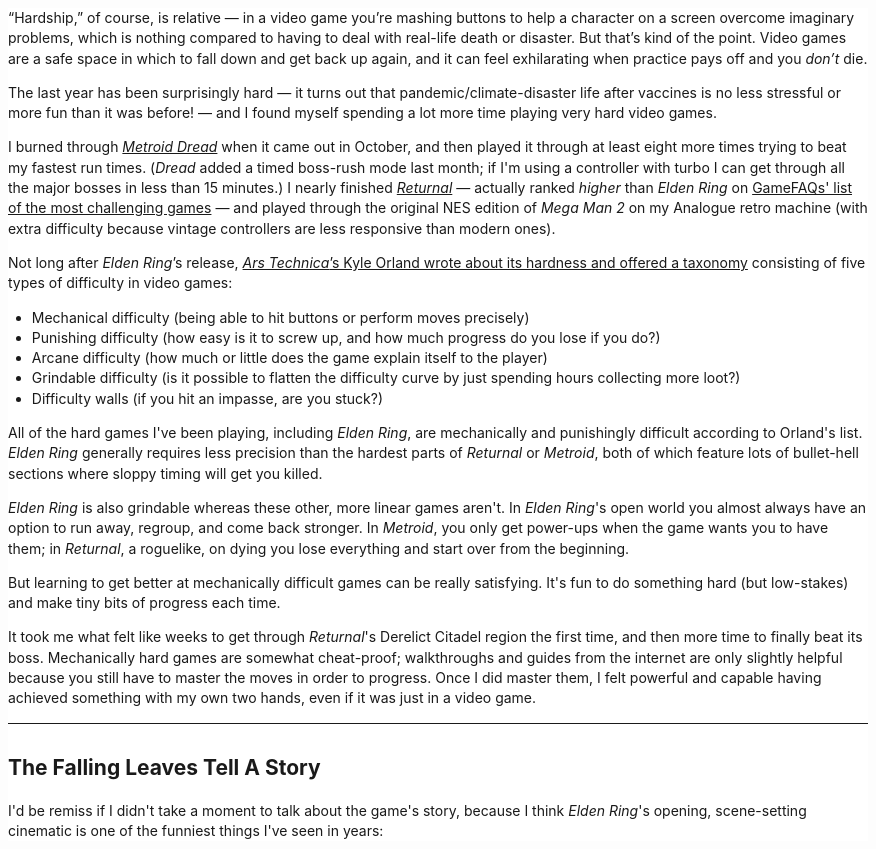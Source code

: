 “Hardship,” of course, is relative — in a video game you’re mashing buttons to help a character on a screen overcome imaginary problems, which is nothing compared to having to deal with real-life death or disaster. But that’s kind of the point. Video games are a safe space in which to fall down and get back up again, and it can feel exhilarating when practice pays off and you _don’t_ die.

The last year has been surprisingly hard — it turns out that pandemic/climate-disaster life after vaccines is no less stressful or more fun than it was before! — and I found myself spending a lot more time playing very hard video games.

I burned through _[Metroid Dread](https://en.wikipedia.org/wiki/Metroid_Dread)_ when it came out in October, and then played it through at least eight more times trying to beat my fastest run times. (_Dread_ added a timed boss-rush mode last month; if I'm using a controller with turbo I can get through all the major bosses in less than 15 minutes.) I nearly finished _[Returnal](https://en.wikipedia.org/wiki/Returnal_(video_game))_ — actually ranked _higher_ than _Elden Ring_ on [GameFAQs' list of the most challenging games](https://gamefaqs.gamespot.com/games/rankings?list_type=diff&dlc=1&min_votes=1&page=3) — and played through the original NES edition of _Mega Man 2_ on my Analogue retro machine (with extra difficulty because vintage controllers are less responsive than modern ones).

Not long after _Elden Ring_’s release, [_Ars Technica_’s Kyle Orland wrote about its hardness and offered a taxonomy](https://arstechnica.com/gaming/2022/03/is-elden-ring-really-that-hard-well-it-depends-what-you-mean-by-hard/) consisting of five types of difficulty in video games:

*   Mechanical difficulty (being able to hit buttons or perform moves precisely)
*   Punishing difficulty (how easy is it to screw up, and how much progress do you lose if you do?)
*   Arcane difficulty (how much or little does the game explain itself to the player)
*   Grindable difficulty (is it possible to flatten the difficulty curve by just spending hours collecting more loot?)
*   Difficulty walls (if you hit an impasse, are you stuck?)

All of the hard games I've been playing, including _Elden Ring_, are mechanically and punishingly difficult according to Orland's list. _Elden Ring_ generally requires less precision than the hardest parts of _Returnal_ or _Metroid_, both of which feature lots of bullet-hell sections where sloppy timing will get you killed.

_Elden Ring_ is also grindable whereas these other, more linear games aren't. In _Elden Ring_'s open world you almost always have an option to run away, regroup, and come back stronger. In _Metroid_, you only get power-ups when the game wants you to have them; in _Returnal_, a roguelike, on dying you lose everything and start over from the beginning.

But learning to get better at mechanically difficult games can be really satisfying. It's fun to do something hard (but low-stakes) and make tiny bits of progress each time.

It took me what felt like weeks to get through _Returnal_'s Derelict Citadel region the first time, and then more time to finally beat its boss. Mechanically hard games are somewhat cheat-proof; walkthroughs and guides from the internet are only slightly helpful because you still have to master the moves in order to progress. Once I did master them, I felt powerful and capable having achieved something with my own two hands, even if it was just in a video game.

* * *

## The Falling Leaves Tell A Story

I'd be remiss if I didn't take a moment to talk about the game's story, because I think _Elden Ring_'s opening, scene-setting cinematic is one of the funniest things I've seen in years:
